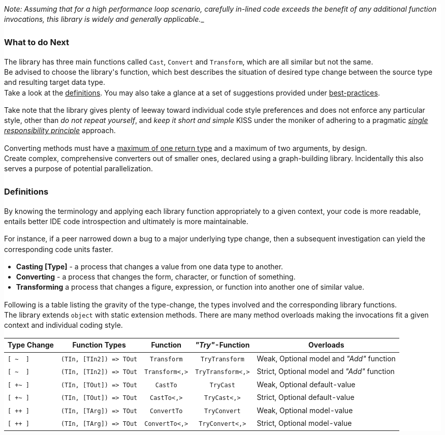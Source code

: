_Note: Assuming that for a high performance loop scenario, carefully in-lined code exceeds the benefit of any additional function invocations, 
this library is widely and generally applicable.__


### What to do Next

The library has three main functions called `Cast`, `Convert` and  `Transform`, which are all similar but not the same.  
Be advised to choose the library's function, which best describes the situation of desired type change between the source type and resulting target data type.   
Take a look at the [definitions](#definitons). You may also take a glance at a set of suggestions provided under [best-practices](#best-practices).   

Take note that the library gives plenty of leeway toward individual code style preferences and does not enforce any particular style,
other than *do not repeat yourself*, and *keep it short and simple* KISS under the moniker of adhering to a pragmatic 
*<a href="http://goo.gl/EcbTnm" target="_blank">single responsibility principle</a>* approach.

Converting methods must have a <a href="http://goo.gl/jygQ1T" target="_blank">maximum of one return type</a> and a maximum of two arguments, by design.   
Create complex, comprehensive converters out of smaller ones, declared using a graph-building library. 
Incidentally this also serves a purpose of potential parallelization.

### Definitions

By knowing the terminology and applying each library function appropriately to a given context, 
your code is more readable, entails better IDE code introspection and ultimately is more maintainable.   

For instance, if a peer narrowed down a bug to a major underlying type change, then a subsequent investigation can yield the corresponding code units faster.

 - **Casting [Type]** - a process that changes a value from one data type to another.
 - **Converting** - a process that changes the form, character, or function of something.
 - **Transforming** a process that changes a figure, expression, or function into another one of similar value.

 Following is a table listing the gravity of the type-change, the types involved and the corresponding library functions.   
 The library extends `object` with static extension methods. There are many method overloads making the invocations fit a given context 
 and individual coding style.


Type Change  |      Function Types        | Function           | _"Try"_-Function     | Overloads
------------ |--------------------------- | :----------------: | :------------------: | -----------
`[ ~  ]`    | `(TIn, [TIn2]) => TOut`  | `Transform`       | `TryTransform`      |  Weak, Optional model and _"Add"_ function
`[ ~  ]`    | `(TIn, [TIn2]) => TOut`  |`Transform<,>`     | `TryTransform<,>`   |  Strict, Optional model and _"Add"_ function
`[ +~ ]`    | `(TIn, [TOut]) => TOut`  |`CastTo`           | `TryCast`            |  Weak, Optional default-value
`[ +~ ]`    | `(TIn, [TOut]) => TOut`  |`CastTo<,>`        | `TryCast<,>`        |  Strict, Optional default-value
`[ ++ ]`    | `(TIn, [TArg]) => TOut`  |`ConvertTo`        | `TryConvert`        |  Weak, Optional model-value
`[ ++ ]`    | `(TIn, [TArg]) => TOut`  |`ConvertTo<,>`     | `TryConvert<,>`     |  Strict, Optional model-value


[1]: https://ci.appveyor.com/api/projects/status/pjambnikbik9m4nl/branch/master?svg=true
[2]: https://ci.appveyor.com/project/lsauer/dotnet-portable-cast-convert-transform/branch/master
[3]: https://travis-ci.org/lsauer/dotnet-portable-cast-convert-transform.svg?branch=master
[4]: https://travis-ci.org/lsauer/dotnet-portable-cast-convert-transform/
